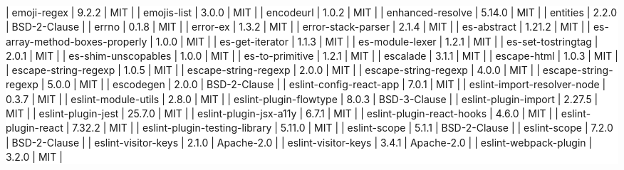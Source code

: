 | emoji-regex | 9.2.2 | MIT |
| emojis-list | 3.0.0 | MIT |
| encodeurl | 1.0.2 | MIT |
| enhanced-resolve | 5.14.0 | MIT |
| entities | 2.2.0 | BSD-2-Clause |
| errno | 0.1.8 | MIT |
| error-ex | 1.3.2 | MIT |
| error-stack-parser | 2.1.4 | MIT |
| es-abstract | 1.21.2 | MIT |
| es-array-method-boxes-properly | 1.0.0 | MIT |
| es-get-iterator | 1.1.3 | MIT |
| es-module-lexer | 1.2.1 | MIT |
| es-set-tostringtag | 2.0.1 | MIT |
| es-shim-unscopables | 1.0.0 | MIT |
| es-to-primitive | 1.2.1 | MIT |
| escalade | 3.1.1 | MIT |
| escape-html | 1.0.3 | MIT |
| escape-string-regexp | 1.0.5 | MIT |
| escape-string-regexp | 2.0.0 | MIT |
| escape-string-regexp | 4.0.0 | MIT |
| escape-string-regexp | 5.0.0 | MIT |
| escodegen | 2.0.0 | BSD-2-Clause |
| eslint-config-react-app | 7.0.1 | MIT |
| eslint-import-resolver-node | 0.3.7 | MIT |
| eslint-module-utils | 2.8.0 | MIT |
| eslint-plugin-flowtype | 8.0.3 | BSD-3-Clause |
| eslint-plugin-import | 2.27.5 | MIT |
| eslint-plugin-jest | 25.7.0 | MIT |
| eslint-plugin-jsx-a11y | 6.7.1 | MIT |
| eslint-plugin-react-hooks | 4.6.0 | MIT |
| eslint-plugin-react | 7.32.2 | MIT |
| eslint-plugin-testing-library | 5.11.0 | MIT |
| eslint-scope | 5.1.1 | BSD-2-Clause |
| eslint-scope | 7.2.0 | BSD-2-Clause |
| eslint-visitor-keys | 2.1.0 | Apache-2.0 |
| eslint-visitor-keys | 3.4.1 | Apache-2.0 |
| eslint-webpack-plugin | 3.2.0 | MIT |